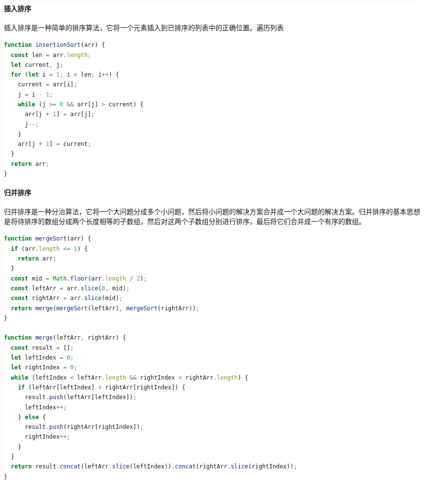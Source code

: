 #### 插入排序

插入排序是一种简单的排序算法，它将一个元素插入到已排序的列表中的正确位置。遍历列表

```javascript
function insertionSort(arr) {
  const len = arr.length;
  let current, j;
  for (let i = 1; i < len; i++) {
    current = arr[i];
    j = i - 1;
    while (j >= 0 && arr[j] > current) {
      arr[j + 1] = arr[j];
      j--;
    }
    arr[j + 1] = current;
  }
  return arr;
}
```

#### 归并排序

归并排序是一种分治算法，它将一个大问题分成多个小问题，然后将小问题的解决方案合并成一个大问题的解决方案。归并排序的基本思想是将待排序的数组分成两个长度相等的子数组，然后对这两个子数组分别进行排序，最后将它们合并成一个有序的数组。

```javascript
function mergeSort(arr) {
  if (arr.length <= 1) {
    return arr;
  }
  const mid = Math.floor(arr.length / 2);
  const leftArr = arr.slice(0, mid);
  const rightArr = arr.slice(mid);
  return merge(mergeSort(leftArr), mergeSort(rightArr));
}

function merge(leftArr, rightArr) {
  const result = [];
  let leftIndex = 0;
  let rightIndex = 0;
  while (leftIndex < leftArr.length && rightIndex < rightArr.length) {
    if (leftArr[leftIndex] < rightArr[rightIndex]) {
      result.push(leftArr[leftIndex]);
      leftIndex++;
    } else {
      result.push(rightArr[rightIndex]);
      rightIndex++;
    }
  }
  return result.concat(leftArr.slice(leftIndex)).concat(rightArr.slice(rightIndex));
}
```
